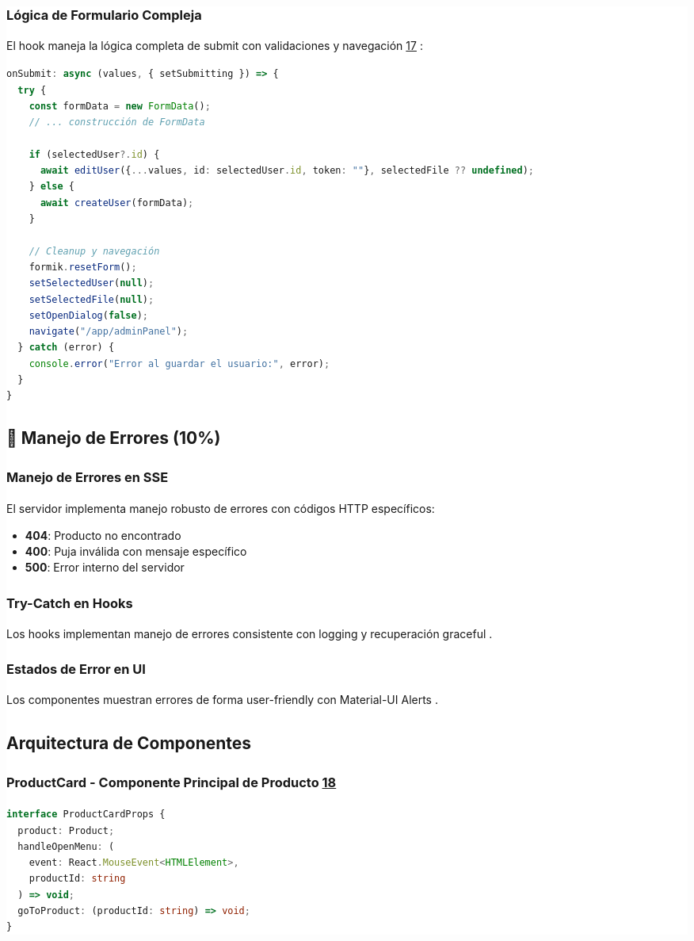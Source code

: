 ### Lógica de Formulario Compleja

El hook maneja la lógica completa de submit con validaciones y navegación [17](#3-16) :

```typescript
onSubmit: async (values, { setSubmitting }) => {
  try {
    const formData = new FormData();
    // ... construcción de FormData
    
    if (selectedUser?.id) {
      await editUser({...values, id: selectedUser.id, token: ""}, selectedFile ?? undefined);
    } else {
      await createUser(formData);
    }
    
    // Cleanup y navegación
    formik.resetForm();
    setSelectedUser(null);
    setSelectedFile(null);
    setOpenDialog(false);
    navigate("/app/adminPanel");
  } catch (error) {
    console.error("Error al guardar el usuario:", error);
  }
}
```

## 🚨 Manejo de Errores (10%)

### Manejo de Errores en SSE

El servidor implementa manejo robusto de errores con códigos HTTP específicos:
- **404**: Producto no encontrado
- **400**: Puja inválida con mensaje específico
- **500**: Error interno del servidor

### Try-Catch en Hooks

Los hooks implementan manejo de errores consistente con logging y recuperación graceful .

### Estados de Error en UI

Los componentes muestran errores de forma user-friendly con Material-UI Alerts .

## Arquitectura de Componentes

### ProductCard - Componente Principal de Producto [18](#3-17) 

```typescript
interface ProductCardProps {
  product: Product;
  handleOpenMenu: (
    event: React.MouseEvent<HTMLElement>,
    productId: string
  ) => void;
  goToProduct: (productId: string) => void;
}
```
